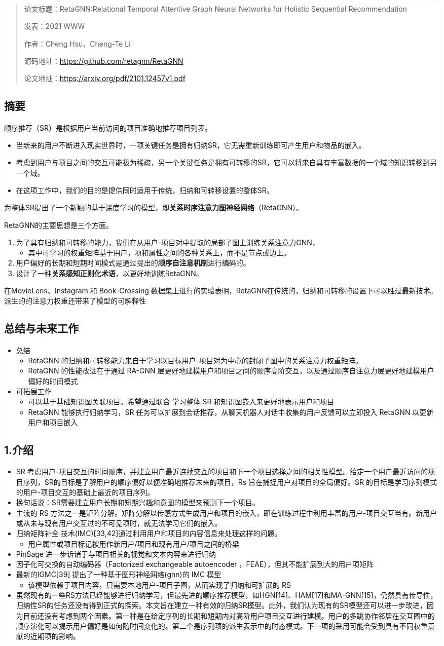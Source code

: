 > 论文标题：RetaGNN:Relational  Temporal  Attentive Graph Neural Networks for Holistic Sequential Recommendation
>
> 发表：2021 WWW
>
> 作者：Cheng Hsu，Cheng-Te Li
>
> 源码地址：https://github.com/retagnn/RetaGNN
>
> 论文地址：https://arxiv.org/pdf/2101.12457v1.pdf

## 摘要

顺序推荐（SR）是根据用户当前访问的项目准确地推荐项目列表。

- 当新来的用户不断进入现实世界时，一项关键任务是拥有归纳SR，它无需重新训练即可产生用户和物品的嵌入。
- 考虑到用户与项目之间的交互可能极为稀疏，另一个关键任务是拥有可转移的SR，它可以将来自具有丰富数据的一个域的知识转移到另一个域。

- 在这项工作中，我们的目的是提供同时适用于传统，归纳和可转移设置的整体SR。


为整体SR提出了一个新颖的基于深度学习的模型，即**关系时序注意力图神经网络**（RetaGNN）。

RetaGNN的主要思想是三个方面。

1. 为了具有归纳和可转移的能力，我们在从用户-项目对中提取的局部子图上训练关系注意力GNN，
   - 其中可学习的权重矩阵基于用户，项和属性之间的各种关系上，而不是节点或边上。
2. 用户偏好的长期和短期时间模式是通过提出的**顺序自注意机制**进行编码的。
3. 设计了一种**关系感知正则化术语**，以更好地训练RetaGNN。

在MovieLens、Instagram 和 Book-Crossing 数据集上进行的实验表明，RetaGNN在传统的，归纳和可转移的设置下可以胜过最新技术。派生的的注意力权重还带来了模型的可解释性

## 总结与未来工作

- 总结
  - RetaGNN 的归纳和可转移能力来自于学习以目标用户-项目对为中心的封闭子图中的关系注意力权重矩阵。
  - RetaGNN 的性能改进在于通过 RA-GNN 层更好地建模用户和项目之间的顺序高阶交互，以及通过顺序自注意力层更好地建模用户偏好的时间模式
- 可拓展工作
  - 可以基于基础知识图关联项目。希望通过联合 学习整体 SR 和知识图嵌入来更好地表示用户和项目
  - RetaGNN 能够执行归纳学习，SR 任务可以扩展到会话推荐，从聊天机器人对话中收集的用户反馈可以立即投入 RetaGNN 以更新用户和项目嵌入

## 1.介绍

- SR 考虑用户-项目交互的时间顺序，并建立用户最近连续交互的项目和下一个项目选择之间的相关性模型。给定一个用户最近访问的项目序列，SR的目标是了解用户的顺序偏好以便准确地推荐未来的项目，Rs 旨在捕捉用户对项目的全局偏好。SR 的目标是学习序列模式的用户-项目交互的基础上最近的项目序列。
- 换句话说：SR需要建立用户长期和短期兴趣和意图的模型来预测下一个项目。
- 主流的 RS 方法之一是矩阵分解。矩阵分解以传感方式生成用户和项目的嵌入，即在训练过程中利用丰富的用户-项目交互当有。新用户或从未与现有用户交互过的不可见项时，就无法学习它们的嵌入。
- 归纳矩阵补全 技术(IMC)[33,42]通过利用用户和项目的内容信息来处理这样的问题。
  - 用户属性或项目标记被用作新用户/项目和现有用户/项目之间的桥梁
- PinSage 进一步诉诸于与项目相关的视觉和文本内容来进行归纳
- 因子化可交换的自动编码器（Factorized exchangeable autoencoder ，FEAE），但其不能扩展到大的用户项矩阵
- 最新的IGMC[39] 提出了一种基于图形神经网络(gnn)的 IMC 模型
  - 该模型依赖于项目内容，只需要本地用户-项目子图，从而实现了归纳和可扩展的 RS
- 虽然现有的一些RS方法已经能够进行归纳学习，但最先进的顺序推荐模型，如HGN[14]、HAM[17]和MA-GNN[15]，仍然具有传导性，归纳性SR的任务还没有得到正式的探索。本文旨在建立一种有效的归纳SR模型。此外，我们认为现有的SR模型还可以进一步改进，因为目前还没有考虑到两个因素。第一种是在给定序列的长期和短期内对高阶用户项目交互进行建模。用户的多跳协作邻居在交互图中的顺序演化可以揭示用户偏好是如何随时间变化的。第二个是序列项的派生表示中的时态模式。下一项的采用可能会受到具有不同权重贡献的近期项的影响。
